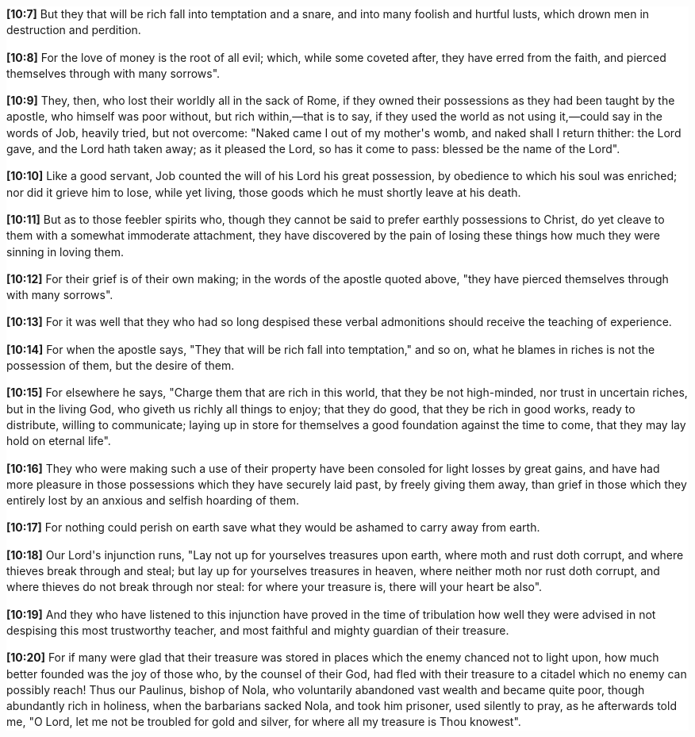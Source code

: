 **[10:7]** But they that will be rich fall into temptation and a snare, and into many foolish and hurtful lusts, which drown men in destruction and perdition.

**[10:8]** For the love of money is the root of all evil; which, while some coveted after, they have erred from the faith, and pierced themselves through with many sorrows".

**[10:9]** They, then, who lost their worldly all in the sack of Rome, if they owned their possessions as they had been taught by the apostle, who himself was poor without, but rich within,—that is to say, if they used the world as not using it,—could say in the words of Job, heavily tried, but not overcome: "Naked came I out of my mother's womb, and naked shall I return thither: the Lord gave, and the Lord hath taken away; as it pleased the Lord, so has it come to pass: blessed be the name of the Lord".

**[10:10]** Like a good servant, Job counted the will of his Lord his great possession, by obedience to which his soul was enriched; nor did it grieve him to lose, while yet living, those goods which he must shortly leave at his death.

**[10:11]** But as to those feebler spirits who, though they cannot be said to prefer earthly possessions to Christ, do yet cleave to them with a somewhat immoderate attachment, they have discovered by the pain of losing these things how much they were sinning in loving them.

**[10:12]** For their grief is of their own making; in the words of the apostle quoted above, "they have pierced themselves through with many sorrows".

**[10:13]** For it was well that they who had so long despised these verbal admonitions should receive the teaching of experience.

**[10:14]** For when the apostle says, "They that will be rich fall into temptation," and so on, what he blames in riches is not the possession of them, but the desire of them.

**[10:15]** For elsewhere he says, "Charge them that  are rich in this world, that they be not high-minded, nor trust in uncertain riches, but in the living God, who giveth us richly all things to enjoy; that they do good, that they be rich in good works, ready to distribute, willing to communicate; laying up in store for themselves a good foundation against the time to come, that they may lay hold on eternal life".

**[10:16]** They who were making such a use of their property have been consoled for light losses by great gains, and have had more pleasure in those possessions which they have securely laid past, by freely giving them away, than grief in those which they entirely lost by an anxious and selfish hoarding of them.

**[10:17]** For nothing could perish on earth save what they would be ashamed to carry away from earth.

**[10:18]** Our Lord's injunction runs, "Lay not up for yourselves treasures upon earth, where moth and rust doth corrupt, and where thieves break through and steal; but lay up for yourselves treasures in heaven, where neither moth nor rust doth corrupt, and where thieves do not break through nor steal: for where your treasure is, there will your heart be also".

**[10:19]** And they who have listened to this injunction have proved in the time of tribulation how well they were advised in not despising this most trustworthy teacher, and most faithful and mighty guardian of their treasure.

**[10:20]** For if many were glad that their treasure was stored in places which the enemy chanced not to light upon, how much better founded was the joy of those who, by the counsel of their God, had fled with their treasure to a citadel which no enemy can possibly reach! Thus our Paulinus, bishop of Nola, who voluntarily abandoned vast wealth and became quite poor, though abundantly rich in holiness, when the barbarians sacked Nola, and took him prisoner, used silently to pray, as he afterwards told me, "O Lord, let me not be troubled for gold and silver, for where all my treasure is Thou knowest".
